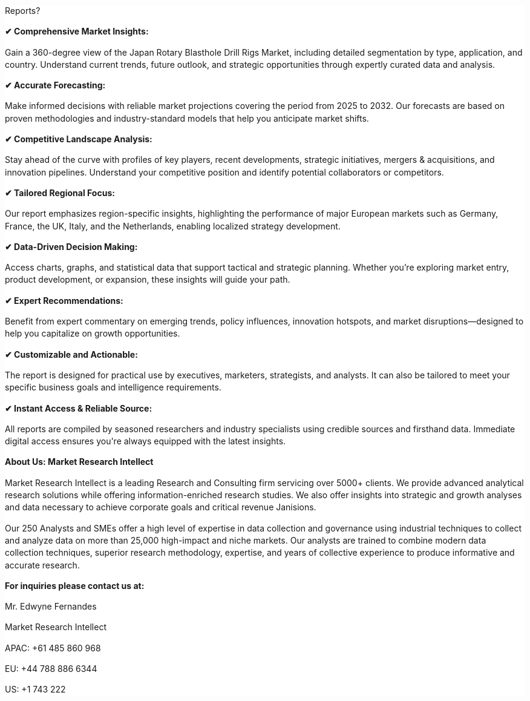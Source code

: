 Reports?</h2><p><strong>✔ Comprehensive Market Insights:</strong></p><p>Gain a 360-degree view of the Japan Rotary Blasthole Drill Rigs Market, including detailed segmentation by type, application, and country. Understand current trends, future outlook, and strategic opportunities through expertly curated data and analysis.</p><p><strong>✔ Accurate Forecasting:</strong></p><p>Make informed decisions with reliable market projections covering the period from 2025 to 2032. Our forecasts are based on proven methodologies and industry-standard models that help you anticipate market shifts.</p><p><strong>✔ Competitive Landscape Analysis:</strong></p><p>Stay ahead of the curve with profiles of key players, recent developments, strategic initiatives, mergers &amp; acquisitions, and innovation pipelines. Understand your competitive position and identify potential collaborators or competitors.</p><p><strong>✔ Tailored Regional Focus:</strong></p><p>Our report emphasizes region-specific insights, highlighting the performance of major European markets such as Germany, France, the UK, Italy, and the Netherlands, enabling localized strategy development.</p><p><strong>✔ Data-Driven Decision Making:</strong></p><p>Access charts, graphs, and statistical data that support tactical and strategic planning. Whether you&rsquo;re exploring market entry, product development, or expansion, these insights will guide your path.</p><p><strong>✔ Expert Recommendations:</strong></p><p>Benefit from expert commentary on emerging trends, policy influences, innovation hotspots, and market disruptions&mdash;designed to help you capitalize on growth opportunities.</p><p><strong>✔ Customizable and Actionable:</strong></p><p>The report is designed for practical use by executives, marketers, strategists, and analysts. It can also be tailored to meet your specific business goals and intelligence requirements.</p><p><strong>✔ Instant Access &amp; Reliable Source:</strong></p><p>All reports are compiled by seasoned researchers and industry specialists using credible sources and firsthand data. Immediate digital access ensures you're always equipped with the latest insights.</p><p><strong><span class="font-[700]">About Us: Market Research Intellect</span></strong></p><p><span class="">Market Research Intellect is a leading Research and Consulting firm servicing over 5000+ clients. We provide advanced analytical research solutions while offering information-enriched research studies.&nbsp;</span>We also offer insights into strategic and growth analyses and data necessary to achieve corporate goals and critical revenue Janisions.</p><p><span class="">Our 250 Analysts and SMEs offer a high level of expertise in data collection and governance using industrial techniques to collect and analyze data on more than 25,000 high-impact and niche markets. Our analysts are trained to combine modern data collection techniques, superior research methodology, expertise, and years of collective experience to produce informative and accurate research.</span></p><p><strong>For inquiries please contact us at:</strong></p><p>Mr. Edwyne Fernandes</p><p>Market Research Intellect</p><p>APAC: +61 485 860 968</p><p>EU: +44 788 886 6344</p><p>US: +1 743 222